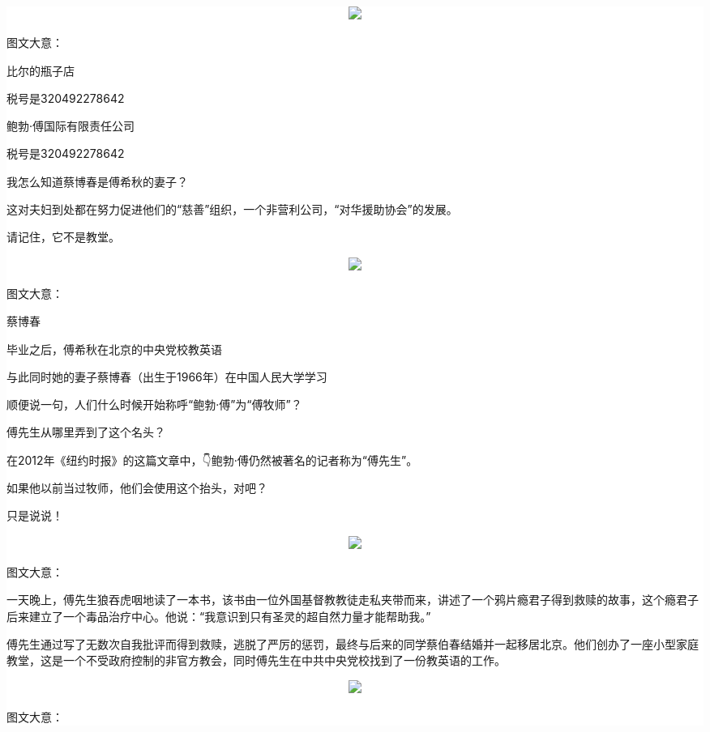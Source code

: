 <center>
    <img src="../../../../image/dt/fxq23.png"/>
</center><p><p>

图文大意：<p><p>

比尔的瓶子店<p><p>

税号是320492278642<p><p>

鲍勃·傅国际有限责任公司<p><p>

税号是320492278642<p><p>

我怎么知道蔡博春是傅希秋的妻子？<p><p>

这对夫妇到处都在努力促进他们的“慈善”组织，一个非营利公司，“对华援助协会”的发展。<p><p>

请记住，它不是教堂。<p><p>

<center>
    <img src="../../../../image/dt/fxq24.png"/>
</center><p><p>

图文大意：<p><p>

蔡博春<p><p>

毕业之后，傅希秋在北京的中央党校教英语<p><p>

与此同时她的妻子蔡博春（出生于1966年）在中国人民大学学习<p><p>

顺便说一句，人们什么时候开始称呼“鲍勃·傅”为“傅牧师”？<p><p>

傅先生从哪里弄到了这个名头？<p><p>

在2012年《纽约时报》的这篇文章中，👇鲍勃·傅仍然被著名的记者称为“傅先生”。<p><p>

如果他以前当过牧师，他们会使用这个抬头，对吧？<p><p>

只是说说！<p><p>

<center>
    <img src="../../../../image/dt/fxq25.png"/>
</center><p><p>

图文大意：<p><p>

一天晚上，傅先生狼吞虎咽地读了一本书，该书由一位外国基督教教徒走私夹带而来，讲述了一个鸦片瘾君子得到救赎的故事，这个瘾君子后来建立了一个毒品治疗中心。他说：“我意识到只有圣灵的超自然力量才能帮助我。”<p><p>

傅先生通过写了无数次自我批评而得到救赎，逃脱了严厉的惩罚，最终与后来的同学蔡伯春结婚并一起移居北京。他们创办了一座小型家庭教堂，这是一个不受政府控制的非官方教会，同时傅先生在中共中央党校找到了一份教英语的工作。<p><p>

<center>
    <img src="../../../../image/dt/fxq26.png"/>
</center><p><p>

图文大意：<p><p>
